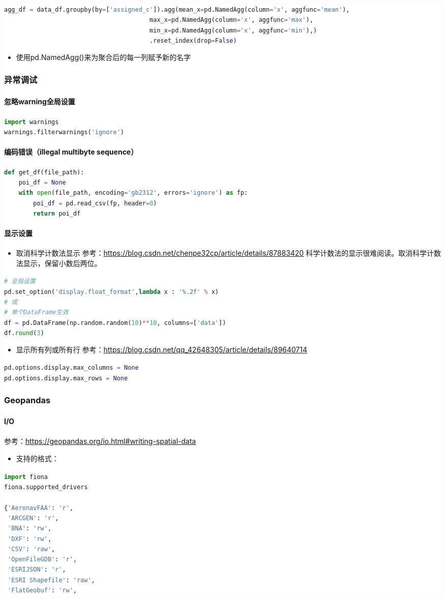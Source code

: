 
```Python
agg_df = data_df.groupby(by=['assigned_c']).agg(mean_x=pd.NamedAgg(column='x', aggfunc='mean'),
                                        max_x=pd.NamedAgg(column='x', aggfunc='max'),
                                        min_x=pd.NamedAgg(column='x', aggfunc='min'),)
										.reset_index(drop=False)

```
- 使用pd.NamedAgg()来为聚合后的每一列赋予新的名字


### 异常调试

#### 忽略warning全局设置
```Python
import warnings
warnings.filterwarnings('ignore')
```

#### 编码错误（illegal multibyte sequence）
```Python
def get_df(file_path): 
    poi_df = None
    with open(file_path, encoding='gb2312', errors='ignore') as fp:
        poi_df = pd.read_csv(fp, header=0)
        return poi_df
```

#### 显示设置
- 取消科学计数法显示
参考：https://blog.csdn.net/chenpe32cp/article/details/87883420
科学计数法的显示很难阅读。取消科学计数法显示，保留小数后两位。
```python
# 全局设置
pd.set_option('display.float_format',lambda x : '%.2f' % x)
# 或
# 单个DataFrame生效
df = pd.DataFrame(np.random.random(10)**10, columns=['data'])
df.round(3)
```

- 显示所有列或所有行
参考：https://blog.csdn.net/qq_42648305/article/details/89640714
```python
pd.options.display.max_columns = None
pd.options.display.max_rows = None
```


### Geopandas

#### I/O
参考：https://geopandas.org/io.html#writing-spatial-data 
- 支持的格式：
```python
import fiona
fiona.supported_drivers 

{'AeronavFAA': 'r',
 'ARCGEN': 'r',
 'BNA': 'rw',
 'DXF': 'rw',
 'CSV': 'raw',
 'OpenFileGDB': 'r',
 'ESRIJSON': 'r',
 'ESRI Shapefile': 'raw',
 'FlatGeobuf': 'rw',
```